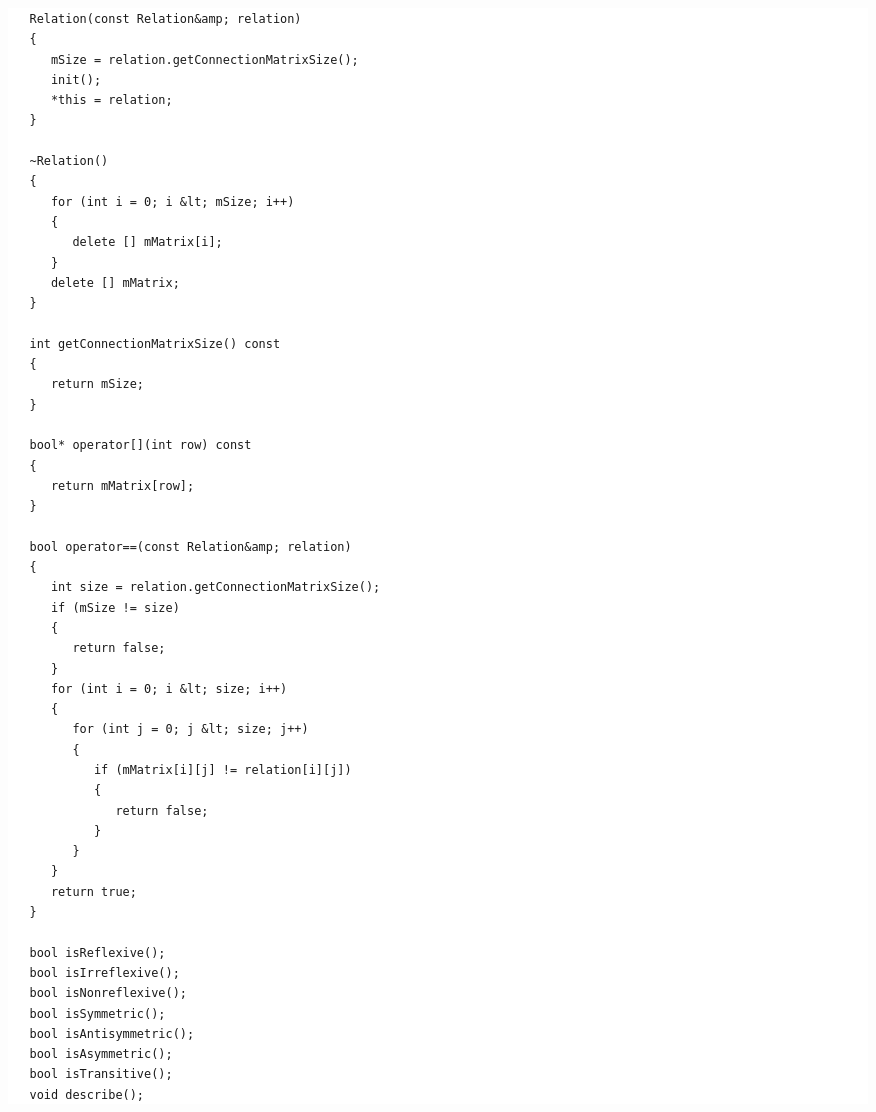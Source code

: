        Relation(const Relation&amp; relation)
       {
          mSize = relation.getConnectionMatrixSize();
          init();
          *this = relation;
       }
    
       ~Relation()
       {
          for (int i = 0; i &lt; mSize; i++)
          {
             delete [] mMatrix[i];
          }
          delete [] mMatrix;
       }
    
       int getConnectionMatrixSize() const
       {
          return mSize;
       }
    
       bool* operator[](int row) const
       {
          return mMatrix[row];
       }
    
       bool operator==(const Relation&amp; relation)
       {
          int size = relation.getConnectionMatrixSize();
          if (mSize != size)
          {
             return false;
          }
          for (int i = 0; i &lt; size; i++)
          {
             for (int j = 0; j &lt; size; j++)
             {
                if (mMatrix[i][j] != relation[i][j])
                {
                   return false;
                }
             }
          }
          return true;
       }
    
       bool isReflexive();
       bool isIrreflexive();
       bool isNonreflexive();
       bool isSymmetric();
       bool isAntisymmetric();
       bool isAsymmetric();
       bool isTransitive();
       void describe();
    